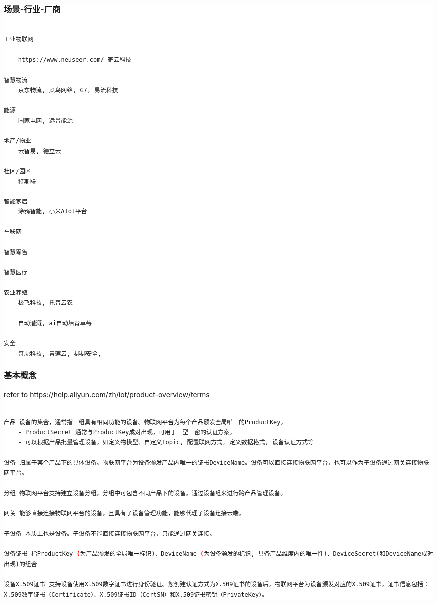 ```sh

```

### 场景-行业-厂商

```sh

工业物联网

    https://www.neuseer.com/ 寄云科技

智慧物流
    京东物流, 菜鸟网络, G7, 易流科技

能源
    国家电网, 远景能源

地产/物业
    云智易, 德立云

社区/园区
    特斯联

智能家居
    涂鸦智能, 小米AIot平台

车联网

智慧零售

智慧医疗

农业养殖
    极飞科技, 托普云农

    自动灌溉, ai自动培育草莓

安全
    奇虎科技, 青莲云, 梆梆安全,
```

### 基本概念

refer to https://help.aliyun.com/zh/iot/product-overview/terms

```sh

产品 设备的集合，通常指一组具有相同功能的设备。物联网平台为每个产品颁发全局唯一的ProductKey。
    - ProductSecret 通常与ProductKey成对出现，可用于一型一密的认证方案。
    - 可以根据产品批量管理设备，如定义物模型、自定义Topic, 配置联网方式, 定义数据格式, 设备认证方式等

设备 归属于某个产品下的具体设备。物联网平台为设备颁发产品内唯一的证书DeviceName。设备可以直接连接物联网平台，也可以作为子设备通过网关连接物联网平台。

分组 物联网平台支持建立设备分组，分组中可包含不同产品下的设备。通过设备组来进行跨产品管理设备。

网关 能够直接连接物联网平台的设备，且具有子设备管理功能，能够代理子设备连接云端。

子设备 本质上也是设备。子设备不能直接连接物联网平台，只能通过网关连接。

设备证书 指ProductKey (为产品颁发的全局唯一标识)、DeviceName (为设备颁发的标识, 具备产品维度内的唯一性)、DeviceSecret(和DeviceName成对出现)的组合

设备X.509证书 支持设备使用X.509数字证书进行身份验证。您创建认证方式为X.509证书的设备后，物联网平台为设备颁发对应的X.509证书，证书信息包括：X.509数字证书（Certificate）、X.509证书ID（CertSN）和X.509证书密钥（PrivateKey）。

```